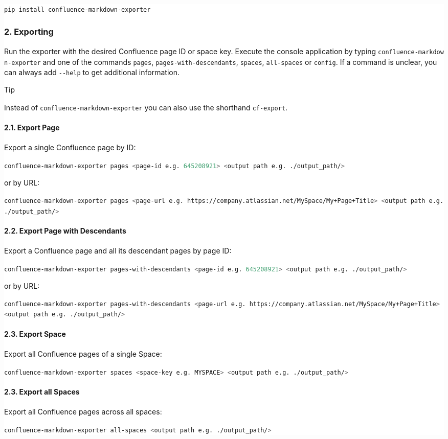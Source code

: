 ```sh
pip install confluence-markdown-exporter
```

### 2. Exporting

Run the exporter with the desired Confluence page ID or space key. Execute the console application by typing `confluence-markdown-exporter` and one of the commands `pages`, `pages-with-descendants`, `spaces`, `all-spaces` or `config`. If a command is unclear, you can always add `--help` to get additional information.

> [!TIP]
> Instead of `confluence-markdown-exporter` you can also use the shorthand `cf-export`.

#### 2.1. Export Page

Export a single Confluence page by ID:

```sh
confluence-markdown-exporter pages <page-id e.g. 645208921> <output path e.g. ./output_path/>
```

or by URL:

```sh
confluence-markdown-exporter pages <page-url e.g. https://company.atlassian.net/MySpace/My+Page+Title> <output path e.g. ./output_path/>
```

#### 2.2. Export Page with Descendants

Export a Confluence page and all its descendant pages by page ID:

```sh
confluence-markdown-exporter pages-with-descendants <page-id e.g. 645208921> <output path e.g. ./output_path/>
```

or by URL:

```sh
confluence-markdown-exporter pages-with-descendants <page-url e.g. https://company.atlassian.net/MySpace/My+Page+Title> <output path e.g. ./output_path/>
```

#### 2.3. Export Space

Export all Confluence pages of a single Space:

```sh
confluence-markdown-exporter spaces <space-key e.g. MYSPACE> <output path e.g. ./output_path/>
```

#### 2.3. Export all Spaces

Export all Confluence pages across all spaces:

```sh
confluence-markdown-exporter all-spaces <output path e.g. ./output_path/>
```
